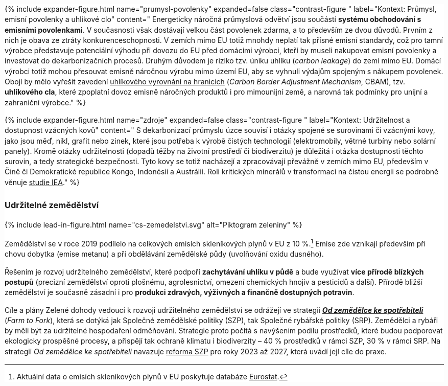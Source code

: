 {% include expander-figure.html
    name="prumysl-povolenky"
    expanded=false
    class="contrast-figure "
    label="Kontext: Průmysl, emisní povolenky a uhlíkové clo"
    content="
Energeticky náročná průmyslová odvětví jsou součástí **systému obchodování s emisními povolenkami**. V současnosti však dostávají velkou část povolenek zdarma, a to především ze dvou důvodů. Prvním z nich je obava ze ztráty konkurenceschopnosti. V zemích mimo EU totiž mnohdy neplatí tak přísné emisní standardy, což pro tamní výrobce představuje potenciální výhodu při dovozu do EU před domácími výrobci, kteří by museli nakupovat emisní povolenky a investovat do dekarbonizačních procesů. Druhým důvodem je riziko tzv. úniku uhlíku (*carbon leakage*) do zemí mimo EU. Domácí výrobci totiž mohou přesouvat emisně náročnou výrobu mimo území EU, aby se vyhnuli výdajům spojeným s nákupem povolenek. Obojí by mělo vyřešit zavedení [uhlíkového vyrovnání na hranicích](https://eur-lex.europa.eu/legal-content/CS/TXT/?uri=CELEX%3A52021PC0564) (*Carbon Border Adjustment Mechanism*, CBAM), tzv. **uhlíkového cla**, které zpoplatní dovoz emisně náročných produktů i pro mimounijní země, a narovná tak podmínky pro unijní a zahraniční výrobce."
%}

{% include expander-figure.html
    name="zdroje"
    expanded=false
    class="contrast-figure "
    label="Kontext: Udržitelnost a dostupnost vzácných kovů"
    content="
S dekarbonizací průmyslu úzce souvisí i otázky spojené se surovinami či vzácnými kovy, jako jsou měď, nikl, grafit nebo zinek, které jsou potřeba k výrobě čistých technologií (elektromobily, větrné turbíny nebo solární panely). Kromě otázky udržitelnosti (dopadů těžby na životní prostředí či biodiverzitu) je důležitá i otázka dostupnosti těchto surovin, a tedy strategické bezpečnosti. Tyto kovy se totiž nacházejí a zpracovávají převážně v zemích mimo EU, především v Číně či Demokratické republice Kongo, Indonésii a Austrálii. Roli kritických minerálů v transformaci na čistou energii se podrobně věnuje [studie IEA](https://www.iea.org/reports/the-role-of-critical-minerals-in-clean-energy-transitions)."
%}

### Udržitelné zemědělství

{% include lead-in-figure.html
    name="cs-zemedelstvi.svg"
    alt="Piktogram zeleniny"
%}

Zemědělství se v roce 2019 podílelo na celkových emisích skleníkových plynů v EU z 10 %.[^eurostat] Emise zde vznikají především při chovu dobytka (emise metanu) a při obdělávání zemědělské půdy (uvolňování oxidu dusného).

Řešením je rozvoj udržitelného zemědělství, které podpoří **zachytávání uhlíku v půdě** a bude využívat **více přírodě blízkých postupů** (precizní zemědělství oproti plošnému, agrolesnictví, omezení chemických hnojiv a pesticidů a další). Přírodě bližší zemědělství je současně zásadní i pro **produkci zdravých, výživných a finančně dostupných potravin**.

Cíle a plány Zelené dohody vedoucí k rozvoji udržitelného zemědělství se odrážejí ve strategii [***Od zemědělce ke spotřebiteli***](https://food.ec.europa.eu/horizontal-topics/farm-fork-strategy_cs) (*Farm to Fork*), která se dotýká jak Společné zemědělské politiky (SZP), tak Společné rybářské politiky (SRP). Zemědělci a rybáři by měli být za udržitelné hospodaření odměňováni. Strategie proto počítá s navýšením podílu prostředků, které budou podporovat ekologicky prospěšné procesy, a přispějí tak ochraně klimatu i biodiverzity – 40 % prostředků v rámci SZP, 30 % v rámci SRP. Na strategii *Od zemědělce ke spotřebiteli* navazuje [reforma SZP](https://www.consilium.europa.eu/cs/policies/cap-introduction/cap-future-2020-common-agricultural-policy-2023-2027/) pro roky 2023 až 2027, která uvádí její cíle do praxe.


[^rustova-strategie]: Zelená dohoda pro Evropu je založena na myšlence *zeleného růstu*, jinými slovy: HDP roste a emise skleníkových plynů klesají. Oddělení růstu HDP od růstu emisí skleníkových plynů se označuje anglickým slovem *decoupling*. Součástí společenské diskuze jsou však i kritické teorie, podle kterých není možné dosáhnout klimatických cílů a zároveň ekonomicky růst – v tomto ohledu lze odkázat např. na [školu nerůstu (*degrowth*)](https://cs.wikipedia.org/wiki/Nerůst).
[^klimaticky-mainstreaming]: Pro implementaci a prosazování klimatických cílů do ostatních politik se využívá termín *klimatický mainstreaming*. O klimatickém mainstreamingu na úrovni Evropské unie se lze dočíst více [na stránkách Evropské komise](https://ec.europa.eu/info/strategy/eu-budget/performance-and-reporting/mainstreaming_cs#climate). Zásada *do no harm*, česky nepoškozovat, požaduje, aby legislativní akty v jedné oblasti, například klimatu, nepoškozovaly jinou z oblastí, například biodiverzitu. Je důležitou součástí environmentálního práva Unie.
[^cesko-otepleni]: Česká republika se přitom otepluje přibližně 2× rychleji, než je světový průměr. Tzn. že globální oteplení o 2 °C představuje pro Česko oteplení o 4 °C. Více o rychlosti oteplování na různých místech planety se dočtete v [naší infografice](/infografiky/mapa-zmeny-teploty).
[^babis]: Česko v té době na jednání Evropské rady zastupoval premiér Andrej Babiš.
[^pravni-zavaznost]: Právní závaznost klimatických cílů znamená, že EU (potažmo členské státy) odpovídají za jejich naplnění, a Komisi zavazuje k pravidelnému přezkoumávání, zda k tomuto naplňování skutečně dochází. Nedochází-li, je Komise povinna přijmout nezbytná opatření k nápravě.
[^vycet]: Výčet navrhovaných opatření není vyčerpávající, představujeme především ty nejzásadnější. Více detailů najdete v samotném [dokumentu Zelené dohody](https://eur-lex.europa.eu/resource.html?uri=cellar:b828d165-1c22-11ea-8c1f-01aa75ed71a1.0010.02/DOC_1&format=PDF).
[^eu-ets-sektory]: Jde o elektrárny s tepelným příkonem nad 20 MW, ropné rafinérie, koksovny, železárny a ocelárny, cementárny a přibližně 600 provozovatelů letadel v rámci Evropského hospodářského prostoru.
[^rozsireni-eu-ets]: Obě úpravy uvádí do praxe legislativní návrhy balíčku Fit for 55: [první](https://eur-lex.europa.eu/legal-content/CS/TXT/?uri=CELEX%3A52021PC0551) se týká úpravy systému obchodování s emisními povolenkami, [druhá](https://eur-lex.europa.eu/legal-content/CS/TXT/?uri=CELEX%3A52021PC0552) je součástí revize směrnice o příspěvku letecké dopravy ke snižování emisí skleníkových plynů.
[^trialog]: Konečné znění závisí na tom, jak dopadne vyjednávání mezi Evropskou komisí, Parlamentem a Radou.
[^referencni-scenar]: Podle [referenčního scénáře](https://energy.ec.europa.eu/data-and-analysis/energy-modelling/eu-reference-scenario-2020_cs) EU z roku 2020 by měla primární spotřeba energie v EU roce 2030 klesnout na hodnotu 1124 Mtoe (megatun [ropného ekvivalentu](https://cs.wikipedia.org/wiki/Tuna_ropn%C3%A9ho_ekvivalentu)) a konečná spotřeba energie na 864 Mtoe. Navrhované dodatečné snížení o 9 % by vedlo k hodnotám 1023 Mtoe v případě primární spotřeby energie a 787 Mtoe v případě konečné spotřeby (při snížení o 13 % by šlo o 978 Mtoe a 752 Mtoe).
[^co2-emise-auta]: Členské státy EU se už [v rámci balíčku Fit for 55](https://eur-lex.europa.eu/legal-content/CS/TXT/?uri=CELEX%3A52021PC0556) shodly na tom, že od roku 2035 nebude možné vyrábět nové vozy se spalovacími motory vypouštějícími emise CO<sub>2</sub>.
[^eurostat]: Aktuální data o emisích skleníkových plynů v EU poskytuje databáze [Eurostat](https://ec.europa.eu/eurostat/databrowser/view/ENV_AIR_GGE/default/table?lang=en).
[^emise-budovy]: Hodnoty o spotřebě energie a emisích skleníkových plynů v sektoru budov pochází z roku 2020. Na svých stránkách je uvádí [Evropská komise](https://ec.europa.eu/info/news/focus-energy-efficiency-buildings-2020-lut-17_en).
[^renovacni-vlna]: Zmíněné priority v sektoru budov se odráží v legislativním návrhu [Směrnice o energetické náročnosti budov](https://eur-lex.europa.eu/legal-content/cs/TXT/?uri=COM%3A2021%3A802%3AFIN) (*Energy Performance of Buildings Directive*, EPBD), jenž je součástí balíčku Fit for 55.
[^vodik-vysvetleni]: Zelený vodík se vyrábí elektrolýzou vody za využití energie z obnovitelných zdrojů.
[^akcni-plan]: Na zmíněné návrhy Zelené dohody navázala Komise [akčním plánem pro oběhové hospodářství](https://eur-lex.europa.eu/legal-content/CS/TXT/HTML/?uri=CELEX:52020DC0098).
[^ember]: Data o energetických mixech států přehledně zpřístupňuje think tank [Ember](https://ember-climate.org/data/data-explorer/).
[^klimaticka-neutralita-staty]: Žádoucí ovšem je, aby jednotlivé státy přijímaly závazky v oblasti snižování emisí skleníkových plynů či klimatické neutrality i na národní úrovni, běžnou formou jsou národní klimatické zákony. Zatímco Česko dosud takový zákon nemá, například Dánsko se v tom svém zavázalo dosáhnout snížení emisí o 70 % do roku 2030 (oproti roku 1990) a dosáhnout klimatické neutrality nejpozději v roce 2050. Německo se přihlásilo k dosažení klimatické neutrality do roku 2045. Více o klimatických zákonech evropských států přináší publikace CAN Europe (2022): [Climate Laws in Europe. Essential for achieving climate neutrality](https://caneurope.org/climate-laws-in-europe-essential-for-achieving-climate-neutrality/).
[^wwf-report]: Jak členské státy využívají výnosy z prodeje emisních povolenek a kolik podílu dávají na klimaticky prospěšná opatření, podrobně popisuje [studie WWF](https://www.wwf.eu/?8275441/ETS-revenues-report-2022).